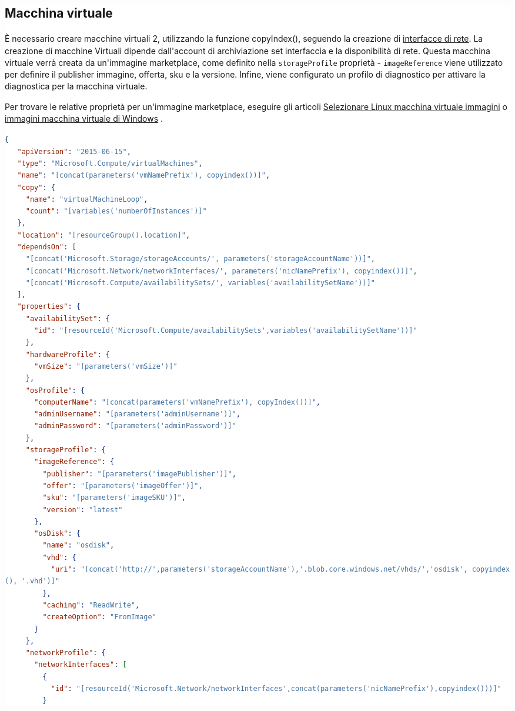 ## <a name="virtual-machine"></a>Macchina virtuale
È necessario creare macchine virtuali 2, utilizzando la funzione copyIndex(), seguendo la creazione di [interfacce di rete](#network-interface).
La creazione di macchine Virtuali dipende dall'account di archiviazione set interfaccia e la disponibilità di rete. Questa macchina virtuale verrà creata da un'immagine marketplace, come definito nella `storageProfile` proprietà - `imageReference` viene utilizzato per definire il publisher immagine, offerta, sku e la versione. Infine, viene configurato un profilo di diagnostico per attivare la diagnostica per la macchina virtuale. 

Per trovare le relative proprietà per un'immagine marketplace, eseguire gli articoli [Selezionare Linux macchina virtuale immagini](./virtual-machines/virtual-machines-linux-cli-ps-findimage.md) o [immagini macchina virtuale di Windows](./virtual-machines/virtual-machines-windows-cli-ps-findimage.md) .

```json
{
   "apiVersion": "2015-06-15",
   "type": "Microsoft.Compute/virtualMachines",
   "name": "[concat(parameters('vmNamePrefix'), copyindex())]",
   "copy": {
     "name": "virtualMachineLoop",
     "count": "[variables('numberOfInstances')]"
   },
   "location": "[resourceGroup().location]",
   "dependsOn": [
     "[concat('Microsoft.Storage/storageAccounts/', parameters('storageAccountName'))]",
     "[concat('Microsoft.Network/networkInterfaces/', parameters('nicNamePrefix'), copyindex())]",
     "[concat('Microsoft.Compute/availabilitySets/', variables('availabilitySetName'))]"
   ],
   "properties": {
     "availabilitySet": {
       "id": "[resourceId('Microsoft.Compute/availabilitySets',variables('availabilitySetName'))]"
     },
     "hardwareProfile": {
       "vmSize": "[parameters('vmSize')]"
     },
     "osProfile": {
       "computerName": "[concat(parameters('vmNamePrefix'), copyIndex())]",
       "adminUsername": "[parameters('adminUsername')]",
       "adminPassword": "[parameters('adminPassword')]"
     },
     "storageProfile": {
       "imageReference": {
         "publisher": "[parameters('imagePublisher')]",
         "offer": "[parameters('imageOffer')]",
         "sku": "[parameters('imageSKU')]",
         "version": "latest"
       },
       "osDisk": {
         "name": "osdisk",
         "vhd": {
           "uri": "[concat('http://',parameters('storageAccountName'),'.blob.core.windows.net/vhds/','osdisk', copyindex(), '.vhd')]"
         },
         "caching": "ReadWrite",
         "createOption": "FromImage"
       }
     },
     "networkProfile": {
       "networkInterfaces": [
         {
           "id": "[resourceId('Microsoft.Network/networkInterfaces',concat(parameters('nicNamePrefix'),copyindex()))]"
         }
```